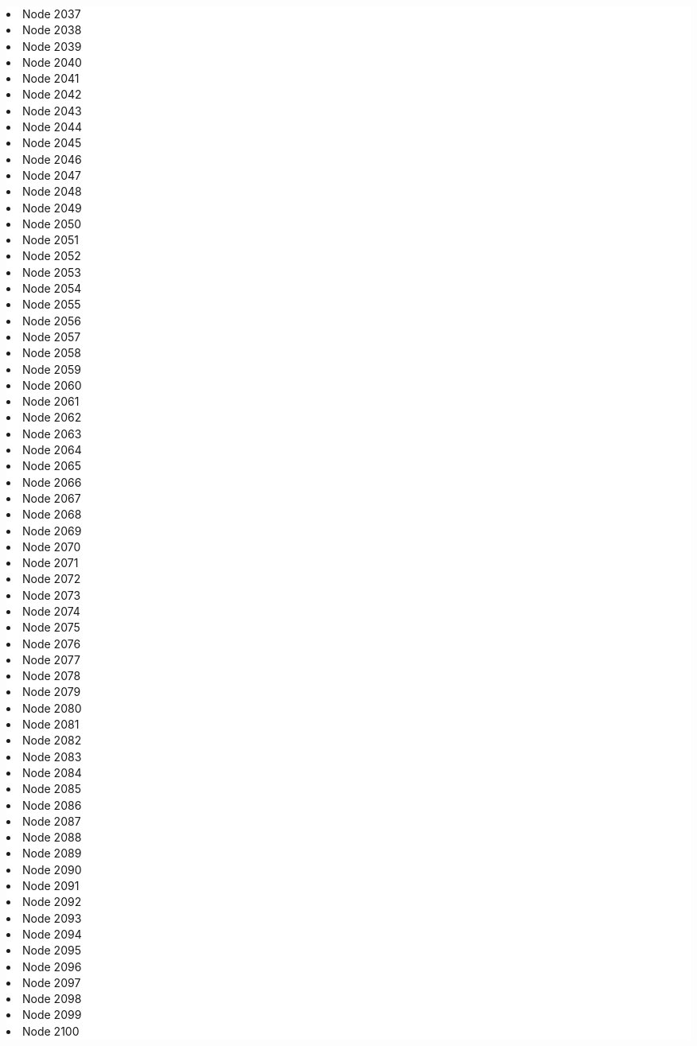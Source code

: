   <li>Node 2037</li>
  <li>Node 2038</li>
  <li>Node 2039</li>
  <li>Node 2040</li>
  <li>Node 2041</li>
  <li>Node 2042</li>
  <li>Node 2043</li>
  <li>Node 2044</li>
  <li>Node 2045</li>
  <li>Node 2046</li>
  <li>Node 2047</li>
  <li>Node 2048</li>
  <li>Node 2049</li>
  <li>Node 2050</li>
  <li>Node 2051</li>
  <li>Node 2052</li>
  <li>Node 2053</li>
  <li>Node 2054</li>
  <li>Node 2055</li>
  <li>Node 2056</li>
  <li>Node 2057</li>
  <li>Node 2058</li>
  <li>Node 2059</li>
  <li>Node 2060</li>
  <li>Node 2061</li>
  <li>Node 2062</li>
  <li>Node 2063</li>
  <li>Node 2064</li>
  <li>Node 2065</li>
  <li>Node 2066</li>
  <li>Node 2067</li>
  <li>Node 2068</li>
  <li>Node 2069</li>
  <li>Node 2070</li>
  <li>Node 2071</li>
  <li>Node 2072</li>
  <li>Node 2073</li>
  <li>Node 2074</li>
  <li>Node 2075</li>
  <li>Node 2076</li>
  <li>Node 2077</li>
  <li>Node 2078</li>
  <li>Node 2079</li>
  <li>Node 2080</li>
  <li>Node 2081</li>
  <li>Node 2082</li>
  <li>Node 2083</li>
  <li>Node 2084</li>
  <li>Node 2085</li>
  <li>Node 2086</li>
  <li>Node 2087</li>
  <li>Node 2088</li>
  <li>Node 2089</li>
  <li>Node 2090</li>
  <li>Node 2091</li>
  <li>Node 2092</li>
  <li>Node 2093</li>
  <li>Node 2094</li>
  <li>Node 2095</li>
  <li>Node 2096</li>
  <li>Node 2097</li>
  <li>Node 2098</li>
  <li>Node 2099</li>
  <li>Node 2100</li>